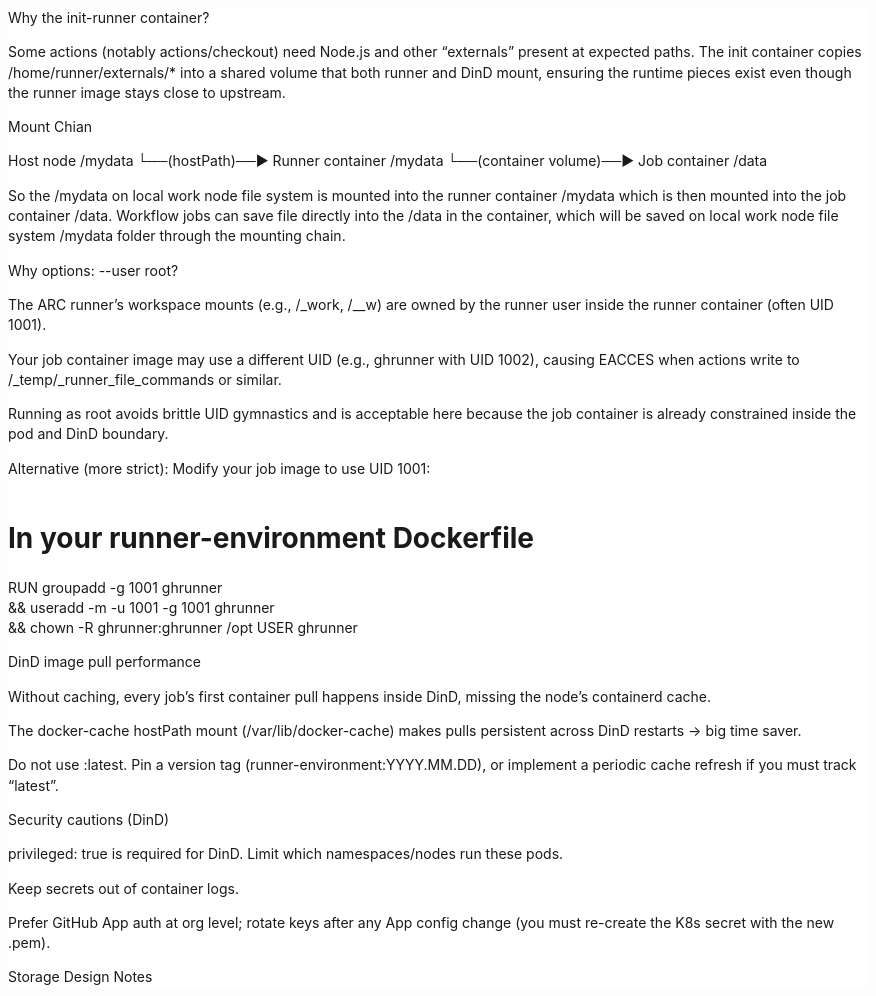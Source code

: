 Why the init-runner container?


Some actions (notably actions/checkout) need Node.js and other “externals” present at expected paths. The init container copies /home/runner/externals/* into a shared volume that both runner and DinD mount, ensuring the runtime pieces exist even though the runner image stays close to upstream.

Mount Chian

Host node /mydata
  └──(hostPath)──► Runner container /mydata
        └──(container volume)──► Job container /data

So the /mydata on local work node file system is mounted into the runner container /mydata which is then mounted into the job container /data. Workflow jobs can save file directly into the /data in the container, which will be saved on local work node file system /mydata folder through the mounting chain.

Why options: --user root?

The ARC runner’s workspace mounts (e.g., /_work, /__w) are owned by the runner user inside the runner container (often UID 1001).

Your job container image may use a different UID (e.g., ghrunner with UID 1002), causing EACCES when actions write to /_temp/_runner_file_commands or similar.

Running as root avoids brittle UID gymnastics and is acceptable here because the job container is already constrained inside the pod and DinD boundary.

Alternative (more strict): Modify your job image to use UID 1001:

# In your runner-environment Dockerfile
RUN groupadd -g 1001 ghrunner \
    && useradd -m -u 1001 -g 1001 ghrunner \
    && chown -R ghrunner:ghrunner /opt
USER ghrunner

DinD image pull performance

Without caching, every job’s first container pull happens inside DinD, missing the node’s containerd cache.

The docker-cache hostPath mount (/var/lib/docker-cache) makes pulls persistent across DinD restarts → big time saver.

Do not use :latest. Pin a version tag (runner-environment:YYYY.MM.DD), or implement a periodic cache refresh if you must track “latest”.

Security cautions (DinD)

privileged: true is required for DinD. Limit which namespaces/nodes run these pods.

Keep secrets out of container logs.

Prefer GitHub App auth at org level; rotate keys after any App config change (you must re-create the K8s secret with the new .pem).


Storage Design Notes
